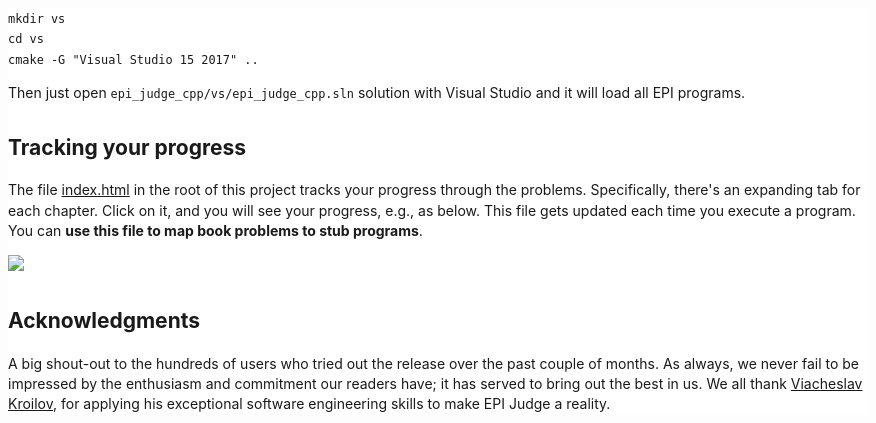     mkdir vs
    cd vs
    cmake -G "Visual Studio 15 2017" ..

Then just open `epi_judge_cpp/vs/epi_judge_cpp.sln` solution with Visual Studio and it will load all EPI programs.

## Tracking your progress

The file [index.html](https://github.com/adnanaziz/EPIJudge/blob/master/index.html) in the root of this project tracks your progress through the problems. Specifically, there's an expanding tab for each chapter. Click on it, and you will see your progress, e.g., as below. This file gets updated each time you execute a program. You can **use this file to map book problems to stub programs**.

<img src="https://i.imgur.com/xjf7Z32.png" width="600px"></img>

## Acknowledgments

A big shout-out to the hundreds of users who tried out the release over the past couple of months. As always, we never fail to be impressed by the enthusiasm and commitment our readers have; it has served to bring out the best in us.
We all thank [Viacheslav Kroilov](https://github.com/metopa), for applying his exceptional software engineering skills to make EPI Judge a reality.
